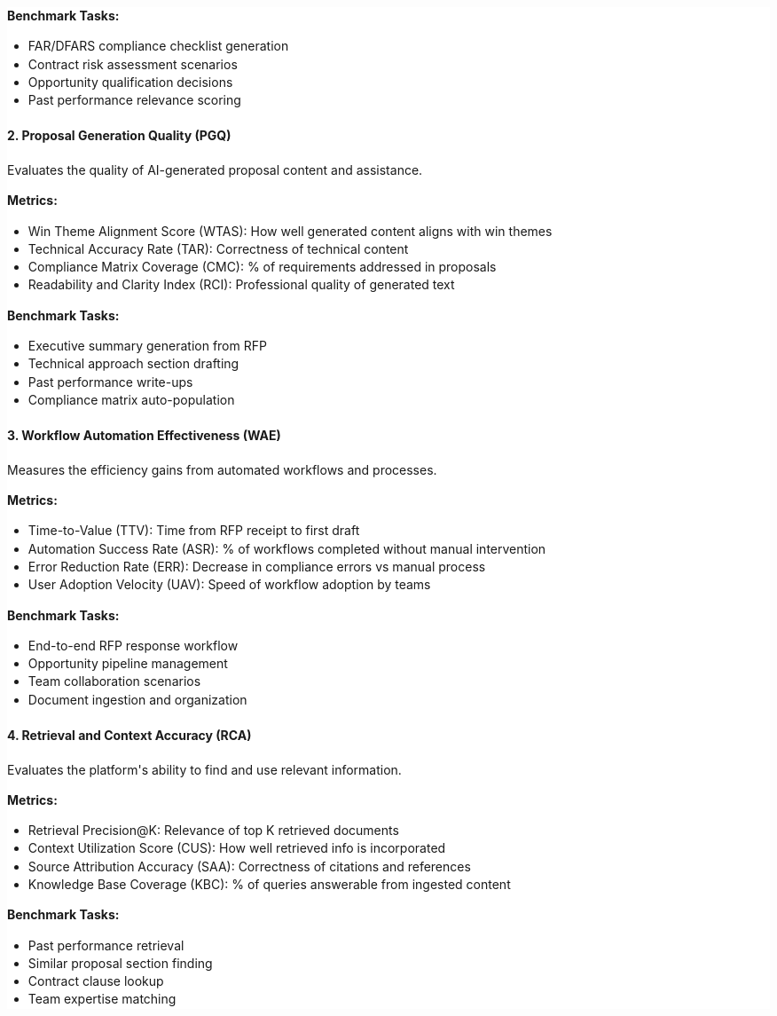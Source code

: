 **Benchmark Tasks:**

- FAR/DFARS compliance checklist generation
- Contract risk assessment scenarios
- Opportunity qualification decisions
- Past performance relevance scoring

#### 2. **Proposal Generation Quality (PGQ)**

Evaluates the quality of AI-generated proposal content and assistance.

**Metrics:**

- Win Theme Alignment Score (WTAS): How well generated content aligns with win themes
- Technical Accuracy Rate (TAR): Correctness of technical content
- Compliance Matrix Coverage (CMC): % of requirements addressed in proposals
- Readability and Clarity Index (RCI): Professional quality of generated text

**Benchmark Tasks:**

- Executive summary generation from RFP
- Technical approach section drafting
- Past performance write-ups
- Compliance matrix auto-population

#### 3. **Workflow Automation Effectiveness (WAE)**

Measures the efficiency gains from automated workflows and processes.

**Metrics:**

- Time-to-Value (TTV): Time from RFP receipt to first draft
- Automation Success Rate (ASR): % of workflows completed without manual intervention
- Error Reduction Rate (ERR): Decrease in compliance errors vs manual process
- User Adoption Velocity (UAV): Speed of workflow adoption by teams

**Benchmark Tasks:**

- End-to-end RFP response workflow
- Opportunity pipeline management
- Team collaboration scenarios
- Document ingestion and organization

#### 4. **Retrieval and Context Accuracy (RCA)**

Evaluates the platform's ability to find and use relevant information.

**Metrics:**

- Retrieval Precision@K: Relevance of top K retrieved documents
- Context Utilization Score (CUS): How well retrieved info is incorporated
- Source Attribution Accuracy (SAA): Correctness of citations and references
- Knowledge Base Coverage (KBC): % of queries answerable from ingested content

**Benchmark Tasks:**

- Past performance retrieval
- Similar proposal section finding
- Contract clause lookup
- Team expertise matching
